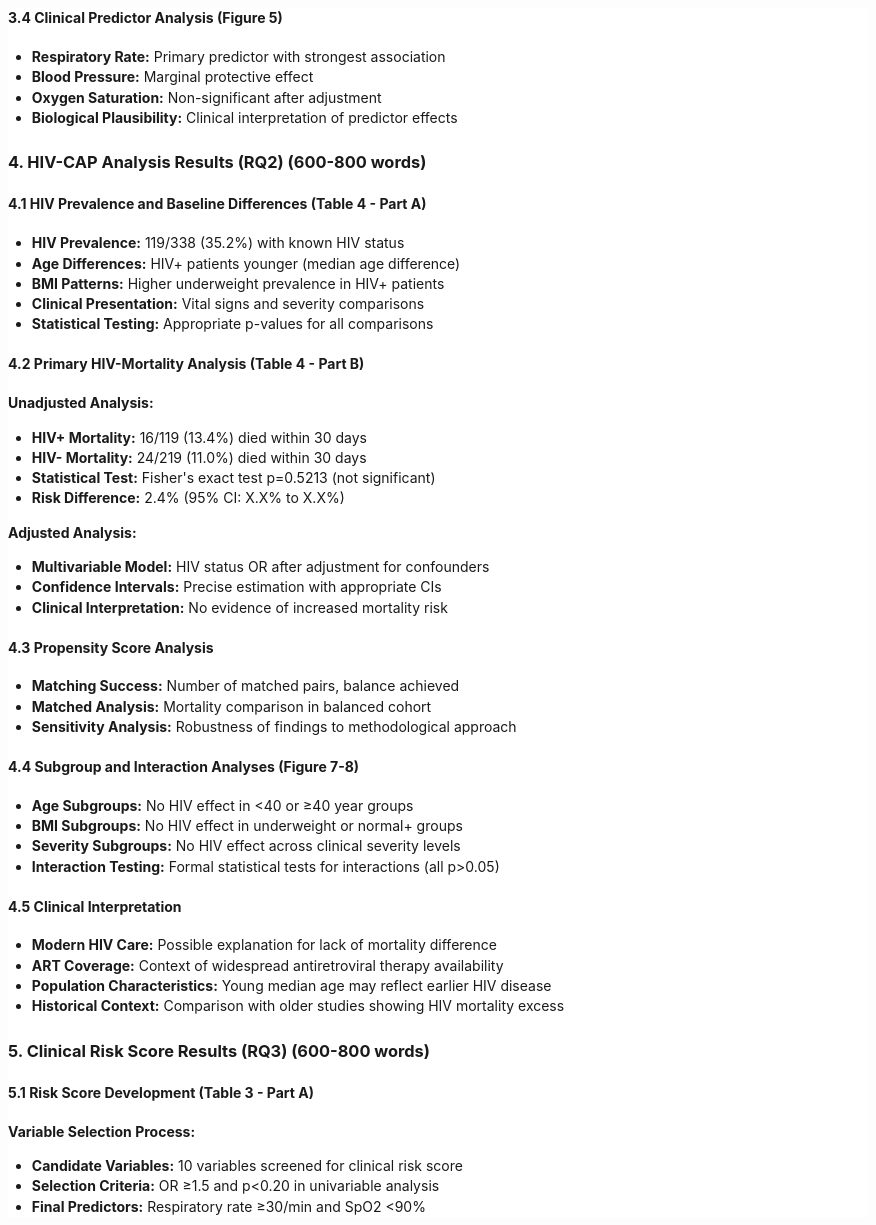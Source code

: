 #### **3.4 Clinical Predictor Analysis (Figure 5)**
- **Respiratory Rate:** Primary predictor with strongest association
- **Blood Pressure:** Marginal protective effect
- **Oxygen Saturation:** Non-significant after adjustment
- **Biological Plausibility:** Clinical interpretation of predictor effects

### **4. HIV-CAP Analysis Results (RQ2) (600-800 words)**

#### **4.1 HIV Prevalence and Baseline Differences (Table 4 - Part A)**
- **HIV Prevalence:** 119/338 (35.2%) with known HIV status
- **Age Differences:** HIV+ patients younger (median age difference)
- **BMI Patterns:** Higher underweight prevalence in HIV+ patients
- **Clinical Presentation:** Vital signs and severity comparisons
- **Statistical Testing:** Appropriate p-values for all comparisons

#### **4.2 Primary HIV-Mortality Analysis (Table 4 - Part B)**
**Unadjusted Analysis:**
- **HIV+ Mortality:** 16/119 (13.4%) died within 30 days
- **HIV- Mortality:** 24/219 (11.0%) died within 30 days
- **Statistical Test:** Fisher's exact test p=0.5213 (not significant)
- **Risk Difference:** 2.4% (95% CI: X.X% to X.X%)

**Adjusted Analysis:**
- **Multivariable Model:** HIV status OR after adjustment for confounders
- **Confidence Intervals:** Precise estimation with appropriate CIs
- **Clinical Interpretation:** No evidence of increased mortality risk

#### **4.3 Propensity Score Analysis**
- **Matching Success:** Number of matched pairs, balance achieved
- **Matched Analysis:** Mortality comparison in balanced cohort
- **Sensitivity Analysis:** Robustness of findings to methodological approach

#### **4.4 Subgroup and Interaction Analyses (Figure 7-8)**
- **Age Subgroups:** No HIV effect in <40 or ≥40 year groups
- **BMI Subgroups:** No HIV effect in underweight or normal+ groups
- **Severity Subgroups:** No HIV effect across clinical severity levels
- **Interaction Testing:** Formal statistical tests for interactions (all p>0.05)

#### **4.5 Clinical Interpretation**
- **Modern HIV Care:** Possible explanation for lack of mortality difference
- **ART Coverage:** Context of widespread antiretroviral therapy availability
- **Population Characteristics:** Young median age may reflect earlier HIV disease
- **Historical Context:** Comparison with older studies showing HIV mortality excess

### **5. Clinical Risk Score Results (RQ3) (600-800 words)**

#### **5.1 Risk Score Development (Table 3 - Part A)**
**Variable Selection Process:**
- **Candidate Variables:** 10 variables screened for clinical risk score
- **Selection Criteria:** OR ≥1.5 and p<0.20 in univariable analysis
- **Final Predictors:** Respiratory rate ≥30/min and SpO2 <90%
